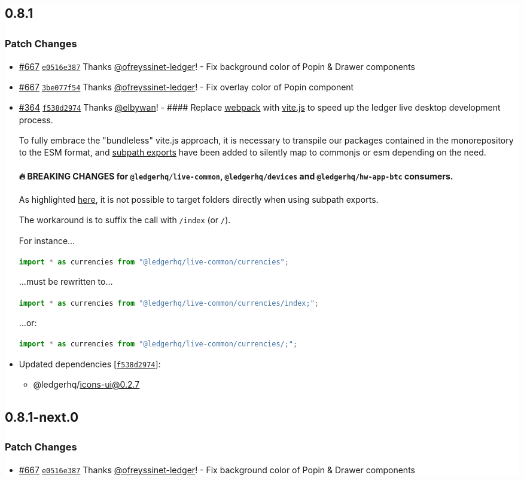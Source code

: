 ## 0.8.1

### Patch Changes

- [#667](https://github.com/LedgerHQ/ledger-live/pull/667) [`e0516e387`](https://github.com/LedgerHQ/ledger-live/commit/e0516e3877fbbef458ec4da9e06bd9d7db09d0ee) Thanks [@ofreyssinet-ledger](https://github.com/ofreyssinet-ledger)! - Fix background color of Popin & Drawer components

* [#667](https://github.com/LedgerHQ/ledger-live/pull/667) [`3be077f54`](https://github.com/LedgerHQ/ledger-live/commit/3be077f547cce51d8640a13fd37583d7782ab8a2) Thanks [@ofreyssinet-ledger](https://github.com/ofreyssinet-ledger)! - Fix overlay color of Popin component

- [#364](https://github.com/LedgerHQ/ledger-live/pull/364) [`f538d2974`](https://github.com/LedgerHQ/ledger-live/commit/f538d29745669b2aada6ac34f37cd404c23cf1b8) Thanks [@elbywan](https://github.com/elbywan)! - #### Replace [webpack](https://webpack.js.org/) with [vite.js](https://vitejs.dev/) to speed up the ledger live desktop development process.

  To fully embrace the "bundleless" vite.js approach, it is necessary to transpile our packages contained in the monorepository to the ESM format, and [subpath exports](https://nodejs.org/api/packages.html#subpath-exports) have been added to silently map to commonjs or esm depending on the need.

  #### 🔥 BREAKING CHANGES for `@ledgerhq/live-common`, `@ledgerhq/devices` and `@ledgerhq/hw-app-btc` consumers.

  As highlighted [here](https://github.com/nodejs/node#39994), it is not possible to target folders directly when using subpath exports.

  The workaround is to suffix the call with `/index` (or `/`).

  For instance…

  ```ts
  import * as currencies from "@ledgerhq/live-common/currencies";
  ```

  …must be rewritten to…

  ```ts
  import * as currencies from "@ledgerhq/live-common/currencies/index;";
  ```

  …or:

  ```ts
  import * as currencies from "@ledgerhq/live-common/currencies/;";
  ```

- Updated dependencies [[`f538d2974`](https://github.com/LedgerHQ/ledger-live/commit/f538d29745669b2aada6ac34f37cd404c23cf1b8)]:
  - @ledgerhq/icons-ui@0.2.7

## 0.8.1-next.0

### Patch Changes

- [#667](https://github.com/LedgerHQ/ledger-live/pull/667) [`e0516e387`](https://github.com/LedgerHQ/ledger-live/commit/e0516e3877fbbef458ec4da9e06bd9d7db09d0ee) Thanks [@ofreyssinet-ledger](https://github.com/ofreyssinet-ledger)! - Fix background color of Popin & Drawer components
